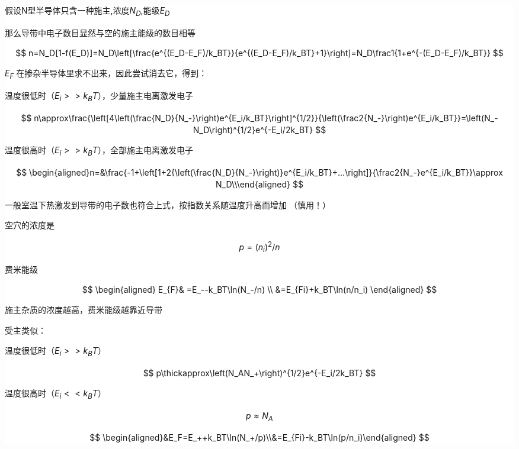 假设N型半导体只含一种施主,浓度$N_D$,能级$E_D$

那么导带中电子数目显然与空的施主能级的数目相等

$$
n=N_D[1-f(E_D)]=N_D\left[\frac{e^{(E_D-E_F)/k_BT}}{e^{(E_D-E_F)/k_BT}+1}\right]=N_D\frac1{1+e^{-(E_D-E_F)/k_BT}}
$$

$E_F$ 在掺杂半导体里求不出来，因此尝试消去它，得到：

温度很低时（$E_i >> k_BT$），少量施主电离激发电子

$$
n\approx\frac{\left[4\left(\frac{N_D}{N_-}\right)e^{E_i/k_BT}\right]^{1/2}}{\left(\frac2{N_-}\right)e^{E_i/k_BT}}=\left(N_-N_D\right)^{1/2}e^{-E_i/2k_BT}
$$

温度很高时（$E_i >> k_BT$），全部施主电离激发电子

$$
\begin{aligned}n=&\frac{-1+\left[1+2{\left(\frac{N_D}{N_-}\right)}e^{E_i/k_BT}+...\right]}{\frac2{N_-}e^{E_i/k_BT}}\approx N_D\\\end{aligned}
$$

一般室温下热激发到导带的电子数也符合上式，按指数关系随温度升高而增加 （慎用！）

空穴的浓度是

$$
p = (n_i)^2/n
$$

费米能级

$$
\begin{aligned}
E_{F}& =E_--k_BT\ln(N_-/n)  \\
&=E_{Fi}+k_BT\ln(n/n_i)
\end{aligned}
$$

施主杂质的浓度越高，费米能级越靠近导带

受主类似：

温度很低时（$E_i >> k_BT$）

$$
p\thickapprox\left(N_AN_+\right)^{1/2}e^{-E_i/2k_BT}
$$

温度很高时（$E_i << k_BT$）

$$
p\approx N_A
$$

$$
\begin{aligned}&E_F=E_++k_BT\ln(N_+/p)\\&=E_{Fi}-k_BT\ln(p/n_i)\end{aligned}
$$
